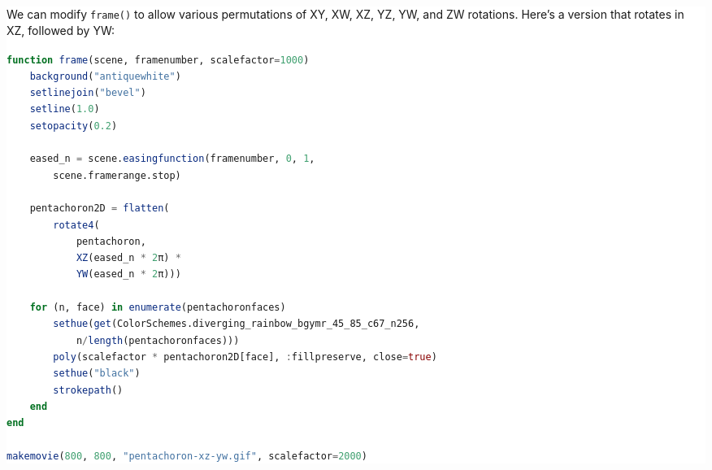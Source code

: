We can modify `frame()` to allow various permutations of XY, XW, XZ, YZ, YW, and ZW rotations. Here’s a version that rotates in XZ, followed by YW:

```julia
function frame(scene, framenumber, scalefactor=1000)
    background("antiquewhite")
    setlinejoin("bevel")
    setline(1.0)
    setopacity(0.2)

    eased_n = scene.easingfunction(framenumber, 0, 1,
        scene.framerange.stop)

    pentachoron2D = flatten(
        rotate4(
            pentachoron,
            XZ(eased_n * 2π) *
            YW(eased_n * 2π)))

    for (n, face) in enumerate(pentachoronfaces)
        sethue(get(ColorSchemes.diverging_rainbow_bgymr_45_85_c67_n256,
            n/length(pentachoronfaces)))
        poly(scalefactor * pentachoron2D[face], :fillpreserve, close=true)
        sethue("black")
        strokepath()
    end
end

makemovie(800, 800, "pentachoron-xz-yw.gif", scalefactor=2000)
```

